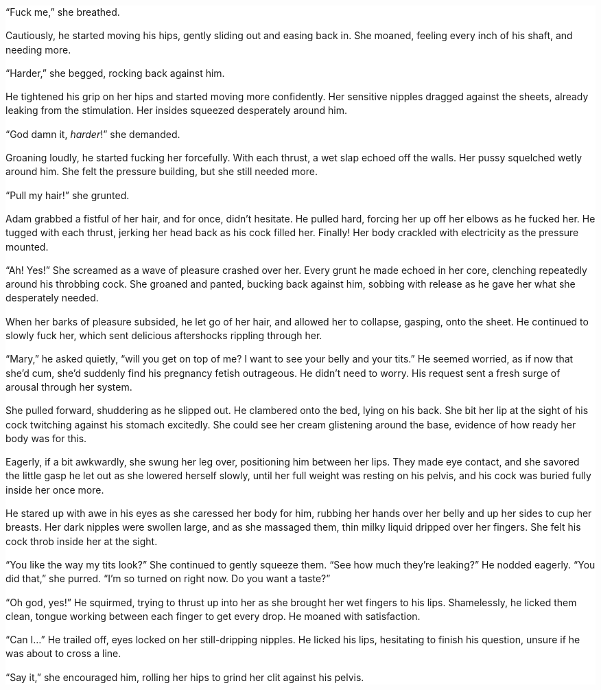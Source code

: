 “Fuck me,” she breathed.

Cautiously, he started moving his hips, gently sliding out and easing back in. She moaned, feeling every inch of his shaft, and needing more.

“Harder,” she begged, rocking back against him.

He tightened his grip on her hips and started moving more confidently. Her sensitive nipples dragged against the sheets, already leaking from the stimulation. Her insides squeezed desperately around him.

“God damn it, _harder_!” she demanded.

Groaning loudly, he started fucking her forcefully. With each thrust, a wet slap echoed off the walls. Her pussy squelched wetly around him. She felt the pressure building, but she still needed more.

“Pull my hair!” she grunted.

Adam grabbed a fistful of her hair, and for once, didn’t hesitate. He pulled hard, forcing her up off her elbows as he fucked her. He tugged with each thrust, jerking her head back as his cock filled her. Finally! Her body crackled with electricity as the pressure mounted.

“Ah! Yes!” She screamed as a wave of pleasure crashed over her. Every grunt he made echoed in her core, clenching repeatedly around his throbbing cock. She groaned and panted, bucking back against him, sobbing with release as he gave her what she desperately needed.

When her barks of pleasure subsided, he let go of her hair, and allowed her to collapse, gasping, onto the sheet. He continued to slowly fuck her, which sent delicious aftershocks rippling through her.

“Mary,” he asked quietly, “will you get on top of me? I want to see your belly and your tits.” He seemed worried, as if now that she’d cum, she’d suddenly find his pregnancy fetish outrageous. He didn’t need to worry. His request sent a fresh surge of arousal through her system.

She pulled forward, shuddering as he slipped out. He clambered onto the bed, lying on his back. She bit her lip at the sight of his cock twitching against his stomach excitedly. She could see her cream glistening around the base, evidence of how ready her body was for this.

Eagerly, if a bit awkwardly, she swung her leg over, positioning him between her lips. They made eye contact, and she savored the little gasp he let out as she lowered herself slowly, until her full weight was resting on his pelvis, and his cock was buried fully inside her once more.

He stared up with awe in his eyes as she caressed her body for him, rubbing her hands over her belly and up her sides to cup her breasts. Her dark nipples were swollen large, and as she massaged them, thin milky liquid dripped over her fingers. She felt his cock throb inside her at the sight.

“You like the way my tits look?” She continued to gently squeeze them. “See how much they’re leaking?” He nodded eagerly. “You did that,” she purred. “I’m so turned on right now. Do you want a taste?”

“Oh god, yes!” He squirmed, trying to thrust up into her as she brought her wet fingers to his lips. Shamelessly, he licked them clean, tongue working between each finger to get every drop. He moaned with satisfaction.

“Can I…” He trailed off, eyes locked on her still-dripping nipples. He licked his lips, hesitating to finish his question, unsure if he was about to cross a line.

“Say it,” she encouraged him, rolling her hips to grind her clit against his pelvis.
